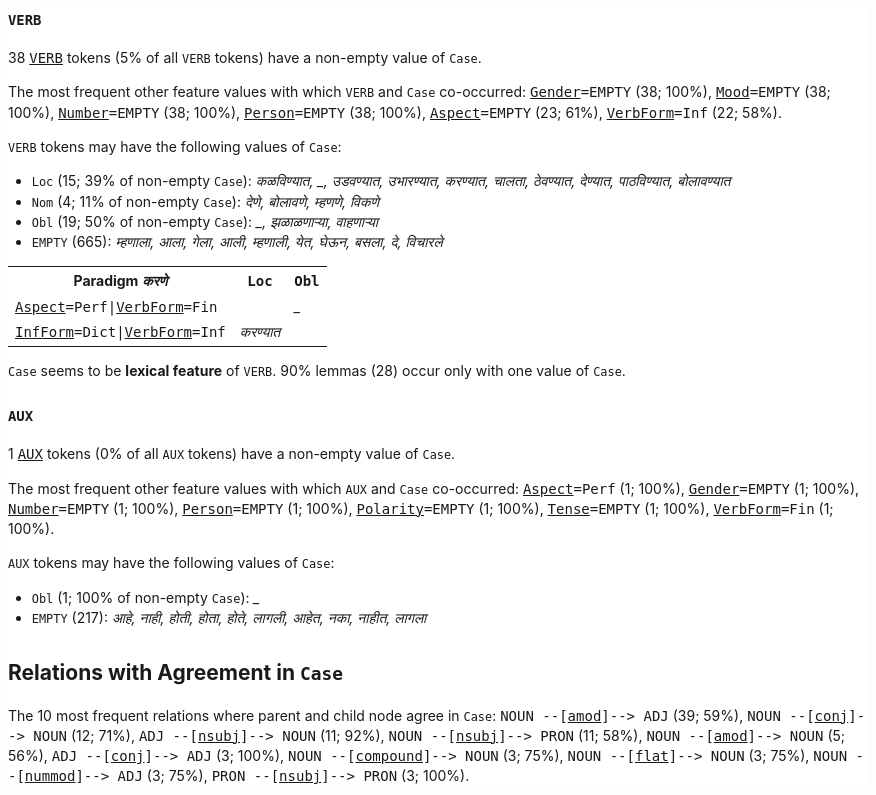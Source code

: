 ### `VERB`

38 <tt><a href="mr_ufal-pos-VERB.html">VERB</a></tt> tokens (5% of all `VERB` tokens) have a non-empty value of `Case`.

The most frequent other feature values with which `VERB` and `Case` co-occurred: <tt><a href="mr_ufal-feat-Gender.html">Gender</a></tt><tt>=EMPTY</tt> (38; 100%), <tt><a href="mr_ufal-feat-Mood.html">Mood</a></tt><tt>=EMPTY</tt> (38; 100%), <tt><a href="mr_ufal-feat-Number.html">Number</a></tt><tt>=EMPTY</tt> (38; 100%), <tt><a href="mr_ufal-feat-Person.html">Person</a></tt><tt>=EMPTY</tt> (38; 100%), <tt><a href="mr_ufal-feat-Aspect.html">Aspect</a></tt><tt>=EMPTY</tt> (23; 61%), <tt><a href="mr_ufal-feat-VerbForm.html">VerbForm</a></tt><tt>=Inf</tt> (22; 58%).

`VERB` tokens may have the following values of `Case`:

* `Loc` (15; 39% of non-empty `Case`): <em>कळविण्यात, _, उडवण्यात, उभारण्यात, करण्यात, चालता, ठेवण्यात, देण्यात, पाठविण्यात, बोलावण्यात</em>
* `Nom` (4; 11% of non-empty `Case`): <em>देणे, बोलावणे, म्हणणे, विकणे</em>
* `Obl` (19; 50% of non-empty `Case`): <em>_, झळाळणाऱ्या, वाहणाऱ्या</em>
* `EMPTY` (665): <em>म्हणाला, आला, गेला, आली, म्हणाली, येत, घेऊन, बसला, दे, विचारले</em>

<table>
  <tr><th>Paradigm <i>करणे</i></th><th><tt>Loc</tt></th><th><tt>Obl</tt></th></tr>
  <tr><td><tt><tt><a href="mr_ufal-feat-Aspect.html">Aspect</a></tt><tt>=Perf</tt>|<tt><a href="mr_ufal-feat-VerbForm.html">VerbForm</a></tt><tt>=Fin</tt></tt></td><td></td><td><em>_</em></td></tr>
  <tr><td><tt><tt><a href="mr_ufal-feat-InfForm.html">InfForm</a></tt><tt>=Dict</tt>|<tt><a href="mr_ufal-feat-VerbForm.html">VerbForm</a></tt><tt>=Inf</tt></tt></td><td><em>करण्यात</em></td><td></td></tr>
</table>

`Case` seems to be **lexical feature** of `VERB`. 90% lemmas (28) occur only with one value of `Case`.

### `AUX`

1 <tt><a href="mr_ufal-pos-AUX.html">AUX</a></tt> tokens (0% of all `AUX` tokens) have a non-empty value of `Case`.

The most frequent other feature values with which `AUX` and `Case` co-occurred: <tt><a href="mr_ufal-feat-Aspect.html">Aspect</a></tt><tt>=Perf</tt> (1; 100%), <tt><a href="mr_ufal-feat-Gender.html">Gender</a></tt><tt>=EMPTY</tt> (1; 100%), <tt><a href="mr_ufal-feat-Number.html">Number</a></tt><tt>=EMPTY</tt> (1; 100%), <tt><a href="mr_ufal-feat-Person.html">Person</a></tt><tt>=EMPTY</tt> (1; 100%), <tt><a href="mr_ufal-feat-Polarity.html">Polarity</a></tt><tt>=EMPTY</tt> (1; 100%), <tt><a href="mr_ufal-feat-Tense.html">Tense</a></tt><tt>=EMPTY</tt> (1; 100%), <tt><a href="mr_ufal-feat-VerbForm.html">VerbForm</a></tt><tt>=Fin</tt> (1; 100%).

`AUX` tokens may have the following values of `Case`:

* `Obl` (1; 100% of non-empty `Case`): <em>_</em>
* `EMPTY` (217): <em>आहे, नाही, होती, होता, होते, लागली, आहेत, नका, नाहीत, लागला</em>

## Relations with Agreement in `Case`

The 10 most frequent relations where parent and child node agree in `Case`:
<tt>NOUN --[<tt><a href="mr_ufal-dep-amod.html">amod</a></tt>]--> ADJ</tt> (39; 59%),
<tt>NOUN --[<tt><a href="mr_ufal-dep-conj.html">conj</a></tt>]--> NOUN</tt> (12; 71%),
<tt>ADJ --[<tt><a href="mr_ufal-dep-nsubj.html">nsubj</a></tt>]--> NOUN</tt> (11; 92%),
<tt>NOUN --[<tt><a href="mr_ufal-dep-nsubj.html">nsubj</a></tt>]--> PRON</tt> (11; 58%),
<tt>NOUN --[<tt><a href="mr_ufal-dep-amod.html">amod</a></tt>]--> NOUN</tt> (5; 56%),
<tt>ADJ --[<tt><a href="mr_ufal-dep-conj.html">conj</a></tt>]--> ADJ</tt> (3; 100%),
<tt>NOUN --[<tt><a href="mr_ufal-dep-compound.html">compound</a></tt>]--> NOUN</tt> (3; 75%),
<tt>NOUN --[<tt><a href="mr_ufal-dep-flat.html">flat</a></tt>]--> NOUN</tt> (3; 75%),
<tt>NOUN --[<tt><a href="mr_ufal-dep-nummod.html">nummod</a></tt>]--> ADJ</tt> (3; 75%),
<tt>PRON --[<tt><a href="mr_ufal-dep-nsubj.html">nsubj</a></tt>]--> PRON</tt> (3; 100%).

